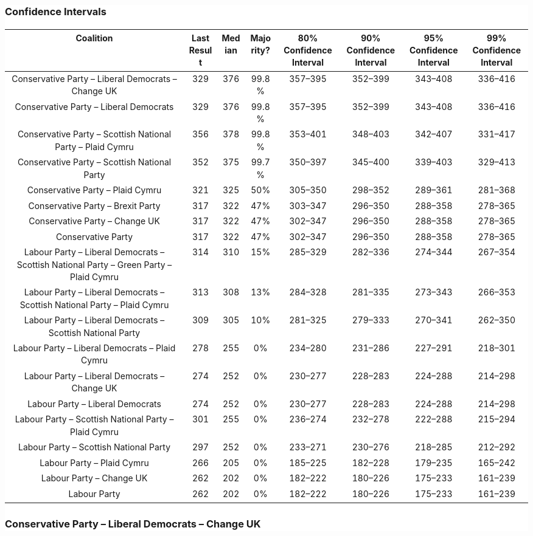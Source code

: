 ### Confidence Intervals

| Coalition | Last Result | Median | Majority? | 80% Confidence Interval | 90% Confidence Interval | 95% Confidence Interval | 99% Confidence Interval |
|:---------:|:-----------:|:------:|:---------:|:-----------------------:|:-----------------------:|:-----------------------:|:-----------------------:|
| Conservative Party – Liberal Democrats – Change UK | 329 | 376 | 99.8% | 357–395 | 352–399 | 343–408 | 336–416 |
| Conservative Party – Liberal Democrats | 329 | 376 | 99.8% | 357–395 | 352–399 | 343–408 | 336–416 |
| Conservative Party – Scottish National Party – Plaid Cymru | 356 | 378 | 99.8% | 353–401 | 348–403 | 342–407 | 331–417 |
| Conservative Party – Scottish National Party | 352 | 375 | 99.7% | 350–397 | 345–400 | 339–403 | 329–413 |
| Conservative Party – Plaid Cymru | 321 | 325 | 50% | 305–350 | 298–352 | 289–361 | 281–368 |
| Conservative Party – Brexit Party | 317 | 322 | 47% | 303–347 | 296–350 | 288–358 | 278–365 |
| Conservative Party – Change UK | 317 | 322 | 47% | 302–347 | 296–350 | 288–358 | 278–365 |
| Conservative Party | 317 | 322 | 47% | 302–347 | 296–350 | 288–358 | 278–365 |
| Labour Party – Liberal Democrats – Scottish National Party – Green Party – Plaid Cymru | 314 | 310 | 15% | 285–329 | 282–336 | 274–344 | 267–354 |
| Labour Party – Liberal Democrats – Scottish National Party – Plaid Cymru | 313 | 308 | 13% | 284–328 | 281–335 | 273–343 | 266–353 |
| Labour Party – Liberal Democrats – Scottish National Party | 309 | 305 | 10% | 281–325 | 279–333 | 270–341 | 262–350 |
| Labour Party – Liberal Democrats – Plaid Cymru | 278 | 255 | 0% | 234–280 | 231–286 | 227–291 | 218–301 |
| Labour Party – Liberal Democrats – Change UK | 274 | 252 | 0% | 230–277 | 228–283 | 224–288 | 214–298 |
| Labour Party – Liberal Democrats | 274 | 252 | 0% | 230–277 | 228–283 | 224–288 | 214–298 |
| Labour Party – Scottish National Party – Plaid Cymru | 301 | 255 | 0% | 236–274 | 232–278 | 222–288 | 215–294 |
| Labour Party – Scottish National Party | 297 | 252 | 0% | 233–271 | 230–276 | 218–285 | 212–292 |
| Labour Party – Plaid Cymru | 266 | 205 | 0% | 185–225 | 182–228 | 179–235 | 165–242 |
| Labour Party – Change UK | 262 | 202 | 0% | 182–222 | 180–226 | 175–233 | 161–239 |
| Labour Party | 262 | 202 | 0% | 182–222 | 180–226 | 175–233 | 161–239 |

### Conservative Party – Liberal Democrats – Change UK
